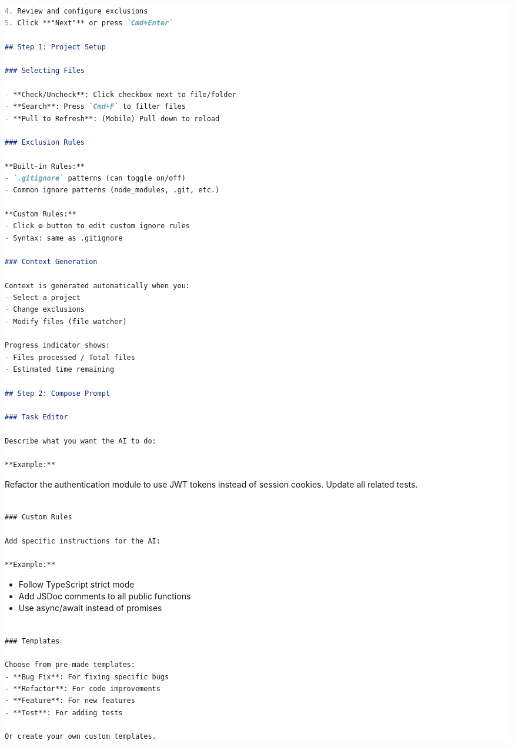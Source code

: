 ```markdown
4. Review and configure exclusions
5. Click **"Next"** or press `Cmd+Enter`

## Step 1: Project Setup

### Selecting Files

- **Check/Uncheck**: Click checkbox next to file/folder
- **Search**: Press `Cmd+F` to filter files
- **Pull to Refresh**: (Mobile) Pull down to reload

### Exclusion Rules

**Built-in Rules:**
- `.gitignore` patterns (can toggle on/off)
- Common ignore patterns (node_modules, .git, etc.)

**Custom Rules:**
- Click ⚙️ button to edit custom ignore rules
- Syntax: same as .gitignore

### Context Generation

Context is generated automatically when you:
- Select a project
- Change exclusions
- Modify files (file watcher)

Progress indicator shows:
- Files processed / Total files
- Estimated time remaining

## Step 2: Compose Prompt

### Task Editor

Describe what you want the AI to do:

**Example:**
```
Refactor the authentication module to use JWT tokens instead of
session cookies. Update all related tests.
```

### Custom Rules

Add specific instructions for the AI:

**Example:**
```
- Follow TypeScript strict mode
- Add JSDoc comments to all public functions
- Use async/await instead of promises
```

### Templates

Choose from pre-made templates:
- **Bug Fix**: For fixing specific bugs
- **Refactor**: For code improvements
- **Feature**: For new features
- **Test**: For adding tests

Or create your own custom templates.
```